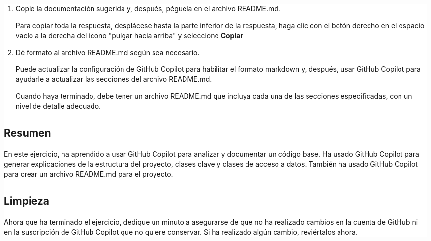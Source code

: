 1. Copie la documentación sugerida y, después, péguela en el archivo README.md.

    Para copiar toda la respuesta, desplácese hasta la parte inferior de la respuesta, haga clic con el botón derecho en el espacio vacío a la derecha del icono "pulgar hacia arriba" y seleccione **Copiar**

1. Dé formato al archivo README.md según sea necesario.

    Puede actualizar la configuración de GitHub Copilot para habilitar el formato markdown y, después, usar GitHub Copilot para ayudarle a actualizar las secciones del archivo README.md.

    Cuando haya terminado, debe tener un archivo README.md que incluya cada una de las secciones especificadas, con un nivel de detalle adecuado.

## Resumen

En este ejercicio, ha aprendido a usar GitHub Copilot para analizar y documentar un código base. Ha usado GitHub Copilot para generar explicaciones de la estructura del proyecto, clases clave y clases de acceso a datos. También ha usado GitHub Copilot para crear un archivo README.md para el proyecto.

## Limpieza

Ahora que ha terminado el ejercicio, dedique un minuto a asegurarse de que no ha realizado cambios en la cuenta de GitHub ni en la suscripción de GitHub Copilot que no quiere conservar. Si ha realizado algún cambio, reviértalos ahora.
